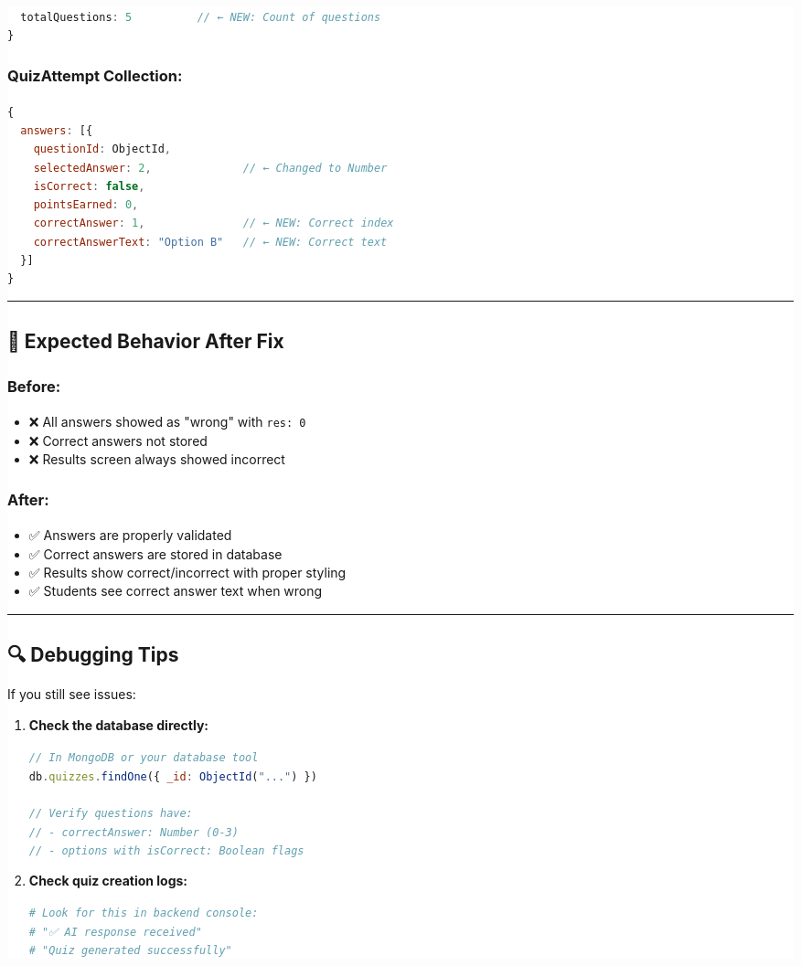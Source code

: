 ```javascript
  totalQuestions: 5          // ← NEW: Count of questions
}
```

### QuizAttempt Collection:
```javascript
{
  answers: [{
    questionId: ObjectId,
    selectedAnswer: 2,              // ← Changed to Number
    isCorrect: false,
    pointsEarned: 0,
    correctAnswer: 1,               // ← NEW: Correct index
    correctAnswerText: "Option B"   // ← NEW: Correct text
  }]
}
```

---

## 🎯 Expected Behavior After Fix

### Before:
- ❌ All answers showed as "wrong" with `res: 0`
- ❌ Correct answers not stored
- ❌ Results screen always showed incorrect

### After:
- ✅ Answers are properly validated
- ✅ Correct answers are stored in database
- ✅ Results show correct/incorrect with proper styling
- ✅ Students see correct answer text when wrong

---

## 🔍 Debugging Tips

If you still see issues:

1. **Check the database directly:**
   ```javascript
   // In MongoDB or your database tool
   db.quizzes.findOne({ _id: ObjectId("...") })
   
   // Verify questions have:
   // - correctAnswer: Number (0-3)
   // - options with isCorrect: Boolean flags
   ```

2. **Check quiz creation logs:**
   ```bash
   # Look for this in backend console:
   # "✅ AI response received"
   # "Quiz generated successfully"
   ```
